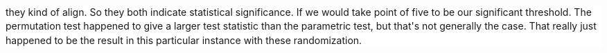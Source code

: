 they kind of align. So they both indicate statistical significance. If we would take point of five to be our significant threshold. The permutation test happened to give a larger test statistic than the parametric test, but that's not generally the case. That really just happened to be the result in this particular instance with these randomization.
